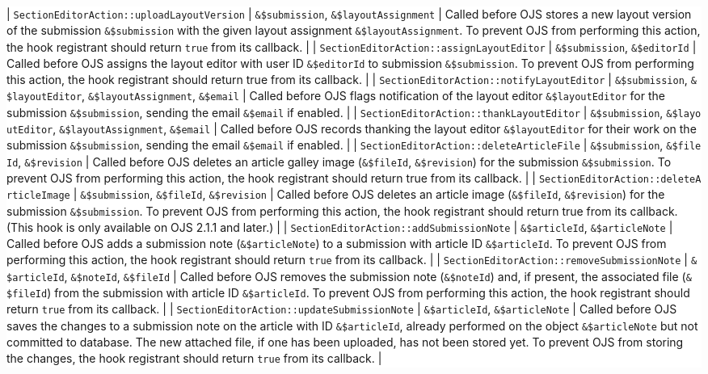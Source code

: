 | `SectionEditorAction::​uploadLayoutVersion`                          | `&$submission`, `&$layoutAssignment`                                                                       | Called before OJS stores a new layout version of the submission `&$submission` with the given layout assignment `&$layoutAssignment`. To prevent OJS from performing this action, the hook registrant should return `true` from its callback.                                                                                                                                                                                                                                                           |
| `SectionEditorAction::​assignLayoutEditor`                           | `&$submission`, `&$editorId`                                                                               | Called before OJS assigns the layout editor with user ID `&$editorId` to submission `&$submission`. To prevent OJS from performing this action, the hook registrant should return true from its callback.                                                                                                                                                                                                                                                                                               |
| `SectionEditorAction::​notifyLayoutEditor`                           | `&$submission`, `&$layoutEditor`, `&$layoutAssignment`, `&$email`                                  | Called before OJS flags notification of the layout editor `&$layoutEditor` for the submission `&$submission`, sending the email `&$email` if enabled.                                                                                                                                                                                                                                                                                                                                               |
| `SectionEditorAction::​thankLayoutEditor`                            | `&$submission`, `&$layoutEditor`, `&$layoutAssignment`, `&$email`                                  | Called before OJS records thanking the layout editor `&$layoutEditor` for their work on the submission `&$submission`, sending the email `&$email` if enabled.                                                                                                                                                                                                                                                                                                                                      |
| `SectionEditorAction::​deleteArticleFile`                            | `&$submission`, `&$fileId`, `&$revision`                                                               | Called before OJS deletes an article galley image (`&$fileId`, `&$revision`) for the submission `&$submission`. To prevent OJS from performing this action, the hook registrant should return true from its callback.                                                                                                                                                                                                                                                                               |
| `SectionEditorAction::​deleteArticleImage`                           | `&$submission`, `&$fileId`, `&$revision`                                                               | Called before OJS deletes an article image (`&$fileId`, `&$revision`) for the submission `&$submission`. To prevent OJS from performing this action, the hook registrant should return true from its callback. (This hook is only available on OJS 2.1.1 and later.)                                                                                                                                                                                                                                |
| `SectionEditorAction::​addSubmissionNote`                            | `&$articleId`, `&$articleNote`                                                                             | Called before OJS adds a submission note (`&$articleNote`) to a submission with article ID `&$articleId`. To prevent OJS from performing this action, the hook registrant should return `true` from its callback.                                                                                                                                                                                                                                                                                       |
| `SectionEditorAction::​removeSubmissionNote`                         | `&$articleId`, `&$noteId`, `&$fileId`                                                                  | Called before OJS removes the submission note (`&$noteId`) and, if present, the associated file (`&$fileId`) from the submission with article ID `&$articleId`. To prevent OJS from performing this action, the hook registrant should return `true` from its callback.                                                                                                                                                                                                                             |
| `SectionEditorAction::​updateSubmissionNote`                         | `&$articleId`, `&$articleNote`                                                                             | Called before OJS saves the changes to a submission note on the article with ID `&$articleId`, already performed on the object `&$articleNote` but not committed to database. The new attached file, if one has been uploaded, has not been stored yet. To prevent OJS from storing the changes, the hook registrant should return `true` from its callback.                                                                                                                                            |